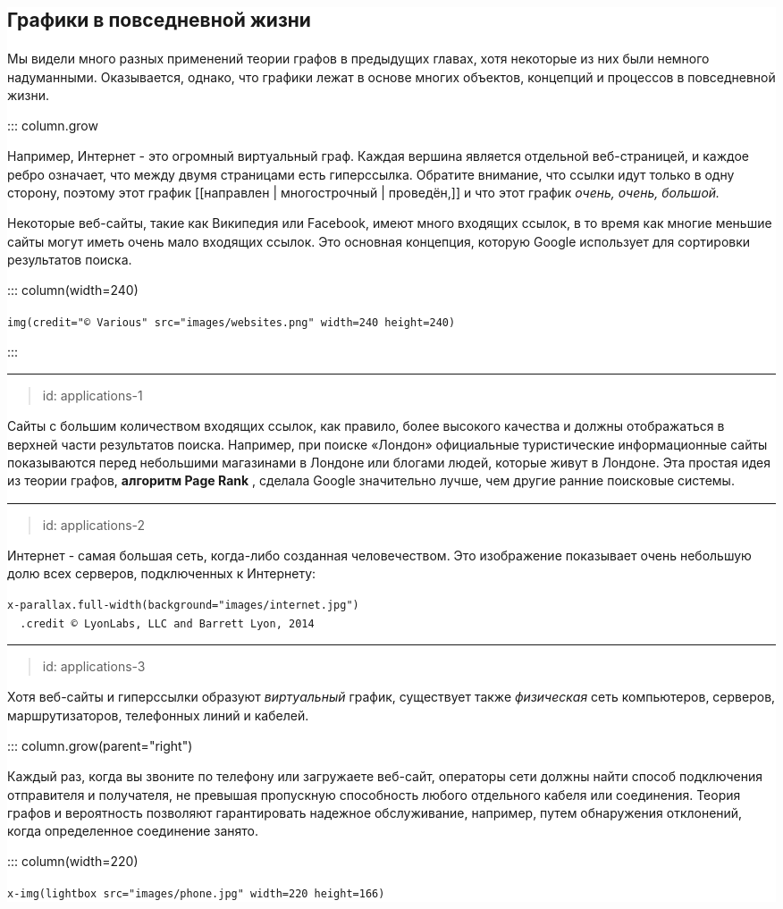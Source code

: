 ## Графики в повседневной жизни

Мы видели много разных применений теории графов в предыдущих главах, хотя некоторые из них были немного надуманными. Оказывается, однако, что графики лежат в основе многих объектов, концепций и процессов в повседневной жизни.

::: column.grow

Например, Интернет - это огромный виртуальный граф. Каждая вершина является отдельной веб-страницей, и каждое ребро означает, что между двумя страницами есть гиперссылка. Обратите внимание, что ссылки идут только в одну сторону, поэтому этот график [[направлен | многострочный | проведён,]] и что этот график _очень, очень, большой._

 Некоторые веб-сайты, такие как Википедия или Facebook, имеют много входящих ссылок, в то время как многие меньшие сайты могут иметь очень мало входящих ссылок. Это основная концепция, которую Google использует для сортировки результатов поиска.

::: column(width=240)

    img(credit="© Various" src="images/websites.png" width=240 height=240)

:::

---
> id: applications-1

Сайты с большим количеством входящих ссылок, как правило, более высокого качества и должны отображаться в верхней части результатов поиска. Например, при поиске «Лондон» официальные туристические информационные сайты показываются перед небольшими магазинами в Лондоне или блогами людей, которые живут в Лондоне. Эта простая идея из теории графов, __алгоритм Page Rank__ , сделала Google значительно лучше, чем другие ранние поисковые системы.

---
> id: applications-2

Интернет - самая большая сеть, когда-либо созданная человечеством. Это изображение показывает очень небольшую долю всех серверов, подключенных к Интернету:

    x-parallax.full-width(background="images/internet.jpg")
      .credit © LyonLabs, LLC and Barrett Lyon, 2014

---
> id: applications-3

Хотя веб-сайты и гиперссылки образуют _виртуальный_ график, существует также _физическая_ сеть компьютеров, серверов, маршрутизаторов, телефонных линий и кабелей.

::: column.grow(parent="right")

Каждый раз, когда вы звоните по телефону или загружаете веб-сайт, операторы сети должны найти способ подключения отправителя и получателя, не превышая пропускную способность любого отдельного кабеля или соединения. Теория графов и вероятность позволяют гарантировать надежное обслуживание, например, путем обнаружения отклонений, когда определенное соединение занято.

::: column(width=220)

    x-img(lightbox src="images/phone.jpg" width=220 height=166)
